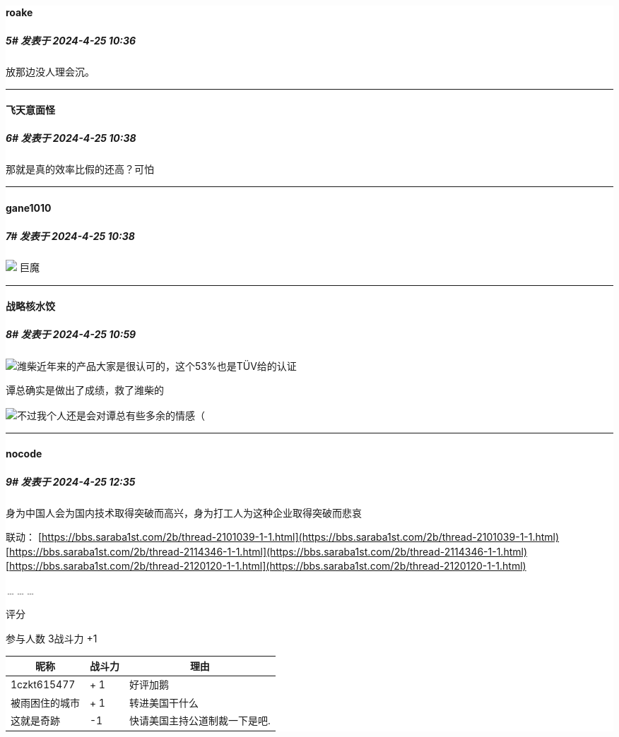 ####  roake  
##### 5#       发表于 2024-4-25 10:36

放那边没人理会沉。

*****

####  飞天意面怪  
##### 6#       发表于 2024-4-25 10:38

那就是真的效率比假的还高？可怕

*****

####  gane1010  
##### 7#       发表于 2024-4-25 10:38

<img src="https://static.saraba1st.com/image/smiley/face2017/067.png" referrerpolicy="no-referrer"> 巨魔

*****

####  战略核水饺  
##### 8#       发表于 2024-4-25 10:59

<img src="https://static.saraba1st.com/image/smiley/face2017/018.png" referrerpolicy="no-referrer">潍柴近年来的产品大家是很认可的，这个53%也是TÜV给的认证

谭总确实是做出了成绩，救了潍柴的

<img src="https://static.saraba1st.com/image/smiley/face2017/026.png" referrerpolicy="no-referrer">不过我个人还是会对谭总有些多余的情感（

*****

####  nocode  
##### 9#       发表于 2024-4-25 12:35

身为中国人会为国内技术取得突破而高兴，身为打工人为这种企业取得突破而悲哀

联动：
[https://bbs.saraba1st.com/2b/thread-2101039-1-1.html](https://bbs.saraba1st.com/2b/thread-2101039-1-1.html)
[https://bbs.saraba1st.com/2b/thread-2114346-1-1.html](https://bbs.saraba1st.com/2b/thread-2114346-1-1.html)
[https://bbs.saraba1st.com/2b/thread-2120120-1-1.html](https://bbs.saraba1st.com/2b/thread-2120120-1-1.html)

﹍﹍﹍

评分

 参与人数 3战斗力 +1

|昵称|战斗力|理由|
|----|---|---|
| 1czkt615477| + 1|好评加鹅|
| 被雨困住的城市| + 1|转进美国干什么|
| 这就是奇跡|-1|快请美国主持公道制裁一下是吧.|
